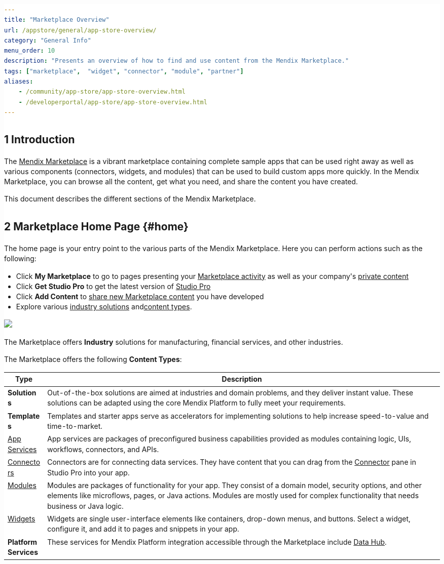 ```yaml
---
title: "Marketplace Overview"
url: /appstore/general/app-store-overview/
category: "General Info"
menu_order: 10
description: "Presents an overview of how to find and use content from the Mendix Marketplace."
tags: ["marketplace",  "widget", "connector", "module", "partner"]
aliases:
    - /community/app-store/app-store-overview.html
    - /developerportal/app-store/app-store-overview.html
---
```


## 1 Introduction

The [Mendix Marketplace](https://marketplace.mendix.com/) is a vibrant marketplace containing complete sample apps that can be used right away as well as various components (connectors, widgets, and modules) that can be used to build custom apps more quickly. In the Mendix Marketplace, you can browse all the content, get what you need, and share the content you have created.

This document describes the different sections of the Mendix Marketplace.

## 2 Marketplace Home Page {#home}

The home page is your entry point to the various parts of the Mendix Marketplace. Here you can perform actions such as the following:

* Click **My Marketplace** to go to pages presenting your [Marketplace activity](#my-marketplace) as well as your company's [private content](#company-content)
* Click  **Get Studio Pro** to get the latest version of [Studio Pro](/releasenotes/studio-pro/)
* Click **Add Content** to [share new Marketplace content](/appstore/general/share-app-store-content/) you have developed
* Explore various [industry solutions](#industry) and[content types](#types).

![](/attachments/appstore/general/app-store-overview/home-page.jpg)

<a name="industry"></a>The Marketplace offers **Industry** solutions for manufacturing, financial services, and other industries.

<a name="types"></a>The Marketplace offers the following **Content Types**:

| Type | Description |
| --- | --- |
| **Solutions** | Out-of-the-box solutions are aimed at industries and domain problems, and they deliver instant value. These solutions can be adapted using the core Mendix Platform to fully meet your requirements. |
| **Templates** | Templates and starter apps serve as accelerators for implementing solutions to help increase speed-to-value and time-to-market. |
| [App Services](/appstore/app-services/) | App services are packages of preconfigured business capabilities provided as modules containing logic, UIs, workflows, connectors, and APIs. |
| [Connectors](/appstore/connectors/) | Connectors are for connecting data services. They have content that you can drag from the [Connector](/refguide/view-menu/#connector) pane in Studio Pro into your app.|
| [Modules](/appstore/modules/) | Modules are packages of functionality for your app. They consist of a domain model, security options, and other elements like microflows, pages, or Java actions. Modules are mostly used for complex functionality that needs business or Java logic. |
| [Widgets](/appstore/widgets/) | Widgets are single user-interface elements like containers, drop-down menus, and buttons. Select a widget, configure it, and add it to pages and snippets in your app. |
| **Platform Services** | These services for Mendix Platform integration accessible through the Marketplace include [Data Hub](/data-hub/). |

